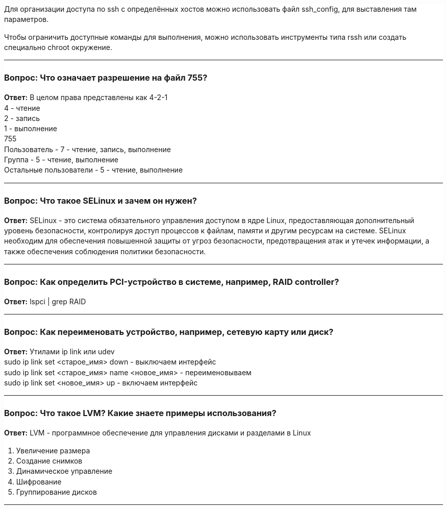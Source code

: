 Для организации доступа по ssh с определённых хостов можно использовать файл ssh_config, для выставления там параметров.

Чтобы ограничить доступные команды для выполнения, можно использовать инструменты типа rssh или создать специально chroot окружение.

---
### Вопрос: Что означает разрешение на файл 755?
**Ответ:** 
В целом права представлены как 4-2-1  
4 - чтение  
2 - запись  
1 - выполнение  
755  
Пользователь - 7 - чтение, запись, выполнение  
Группа - 5 - чтение, выполнение  
Остальные пользователи - 5 - чтение, выполнение  

---
### Вопрос: Что такое SELinux и зачем он нужен?
**Ответ:** 
SELinux - это система обязательного управления доступом в ядре Linux, предоставляющая дополнительный уровень 
безопасности, контролируя доступ процессов к файлам, памяти и другим ресурсам на системе. 
SELinux необходим для обеспечения повышенной защиты от угроз безопасности, предотвращения атак и утечек информации, 
а также обеспечения соблюдения политики безопасности.

---
### Вопрос: Как определить PCI-устройство в системе, например, RAID controller?
**Ответ:** 
lspci | grep RAID

---
### Вопрос: Как переименовать устройство, например, сетевую карту или диск?
**Ответ:** 
Утилами ip link или udev  
sudo ip link set <старое_имя> down - выключаем интерфейс  
sudo ip link set <старое_имя> name <новое_имя> - переименовываем  
sudo ip link set <новое_имя> up - включаем интерфейс  



---
### Вопрос: Что такое LVM? Какие знаете примеры использования?
**Ответ:** 
LVM - программное обеспечение для управления дисками и разделами в Linux
1) Увеличение размера
2) Создание снимков
3) Динамическое управление
4) Шифрование
5) Группирование дисков

---